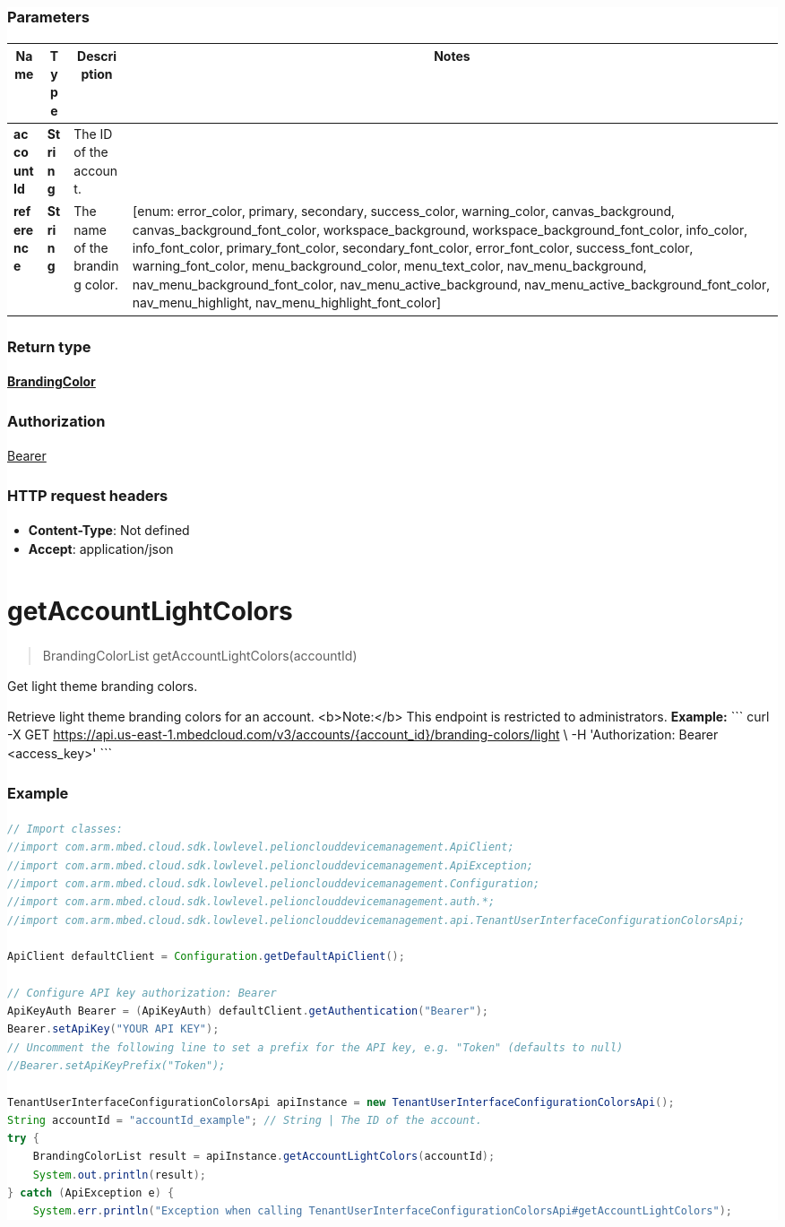 
### Parameters

Name | Type | Description  | Notes
------------- | ------------- | ------------- | -------------
 **accountId** | **String**| The ID of the account. |
 **reference** | **String**| The name of the branding color. | [enum: error_color, primary, secondary, success_color, warning_color, canvas_background, canvas_background_font_color, workspace_background, workspace_background_font_color, info_color, info_font_color, primary_font_color, secondary_font_color, error_font_color, success_font_color, warning_font_color, menu_background_color, menu_text_color, nav_menu_background, nav_menu_background_font_color, nav_menu_active_background, nav_menu_active_background_font_color, nav_menu_highlight, nav_menu_highlight_font_color]

### Return type

[**BrandingColor**](BrandingColor.md)

### Authorization

[Bearer](../README.md#Bearer)

### HTTP request headers

 - **Content-Type**: Not defined
 - **Accept**: application/json

<a name="getAccountLightColors"></a>
# **getAccountLightColors**
> BrandingColorList getAccountLightColors(accountId)

Get light theme branding colors.

Retrieve light theme branding colors for an account. &lt;b&gt;Note:&lt;/b&gt; This endpoint is restricted to administrators.  **Example:** &#x60;&#x60;&#x60; curl -X GET https://api.us-east-1.mbedcloud.com/v3/accounts/{account_id}/branding-colors/light \\ -H &#39;Authorization: Bearer &lt;access_key&gt;&#39; &#x60;&#x60;&#x60;

### Example
```java
// Import classes:
//import com.arm.mbed.cloud.sdk.lowlevel.pelionclouddevicemanagement.ApiClient;
//import com.arm.mbed.cloud.sdk.lowlevel.pelionclouddevicemanagement.ApiException;
//import com.arm.mbed.cloud.sdk.lowlevel.pelionclouddevicemanagement.Configuration;
//import com.arm.mbed.cloud.sdk.lowlevel.pelionclouddevicemanagement.auth.*;
//import com.arm.mbed.cloud.sdk.lowlevel.pelionclouddevicemanagement.api.TenantUserInterfaceConfigurationColorsApi;

ApiClient defaultClient = Configuration.getDefaultApiClient();

// Configure API key authorization: Bearer
ApiKeyAuth Bearer = (ApiKeyAuth) defaultClient.getAuthentication("Bearer");
Bearer.setApiKey("YOUR API KEY");
// Uncomment the following line to set a prefix for the API key, e.g. "Token" (defaults to null)
//Bearer.setApiKeyPrefix("Token");

TenantUserInterfaceConfigurationColorsApi apiInstance = new TenantUserInterfaceConfigurationColorsApi();
String accountId = "accountId_example"; // String | The ID of the account.
try {
    BrandingColorList result = apiInstance.getAccountLightColors(accountId);
    System.out.println(result);
} catch (ApiException e) {
    System.err.println("Exception when calling TenantUserInterfaceConfigurationColorsApi#getAccountLightColors");
```